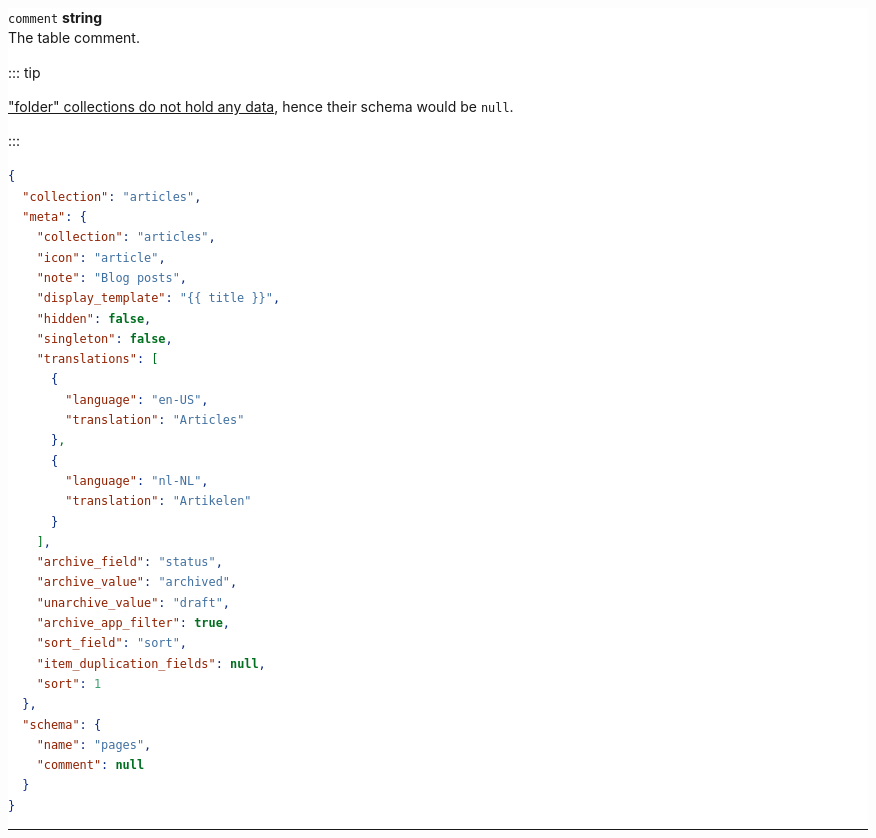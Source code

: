 `comment` **string**\
The table comment.

</div>

::: tip

["folder" collections do not hold any data](/configuration/data-model/#sorting-grouping), hence their schema would be
`null`.

:::

</div>
<div class="right">

```json
{
  "collection": "articles",
  "meta": {
    "collection": "articles",
    "icon": "article",
    "note": "Blog posts",
    "display_template": "{{ title }}",
    "hidden": false,
    "singleton": false,
    "translations": [
      {
        "language": "en-US",
        "translation": "Articles"
      },
      {
        "language": "nl-NL",
        "translation": "Artikelen"
      }
    ],
    "archive_field": "status",
    "archive_value": "archived",
    "unarchive_value": "draft",
    "archive_app_filter": true,
    "sort_field": "sort",
    "item_duplication_fields": null,
    "sort": 1
  },
  "schema": {
    "name": "pages",
    "comment": null
  }
}
```

</div>
</div>

---
